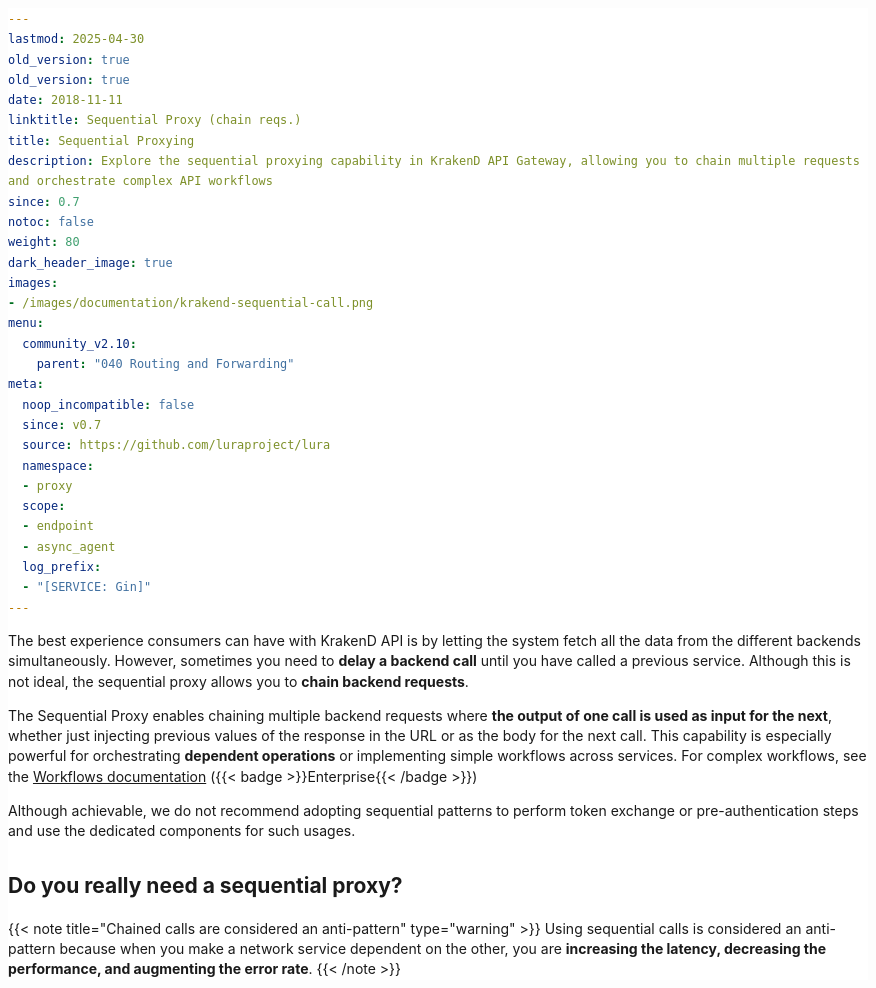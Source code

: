```yaml
---
lastmod: 2025-04-30
old_version: true
old_version: true
date: 2018-11-11
linktitle: Sequential Proxy (chain reqs.)
title: Sequential Proxying
description: Explore the sequential proxying capability in KrakenD API Gateway, allowing you to chain multiple requests and orchestrate complex API workflows
since: 0.7
notoc: false
weight: 80
dark_header_image: true
images:
- /images/documentation/krakend-sequential-call.png
menu:
  community_v2.10:
    parent: "040 Routing and Forwarding"
meta:
  noop_incompatible: false
  since: v0.7
  source: https://github.com/luraproject/lura
  namespace:
  - proxy
  scope:
  - endpoint
  - async_agent
  log_prefix:
  - "[SERVICE: Gin]"
---
```

The best experience consumers can have with KrakenD API is by letting the system fetch all the data from the different backends simultaneously. However, sometimes you need to **delay a backend call** until you have called a previous service. Although this is not ideal, the sequential proxy allows you to **chain backend requests**.

The Sequential Proxy enables chaining multiple backend requests where **the output of one call is used as input for the next**, whether just injecting previous values of the response in the URL or as the body for the next call. This capability is especially powerful for orchestrating **dependent operations** or implementing simple workflows across services. For complex workflows, see the [Workflows documentation](/docs/enterprise/endpoints/workflows/) ({{< badge >}}Enterprise{{< /badge >}})

Although achievable, we do not recommend adopting sequential patterns to perform token exchange or pre-authentication steps and use the dedicated components for such usages.

## Do you really need a sequential proxy?
{{< note title="Chained calls are considered an anti-pattern" type="warning" >}}
Using sequential calls is considered an anti-pattern because when you make a network service dependent on the other, you are **increasing the latency, decreasing the performance, and augmenting the error rate**.
{{< /note >}}
